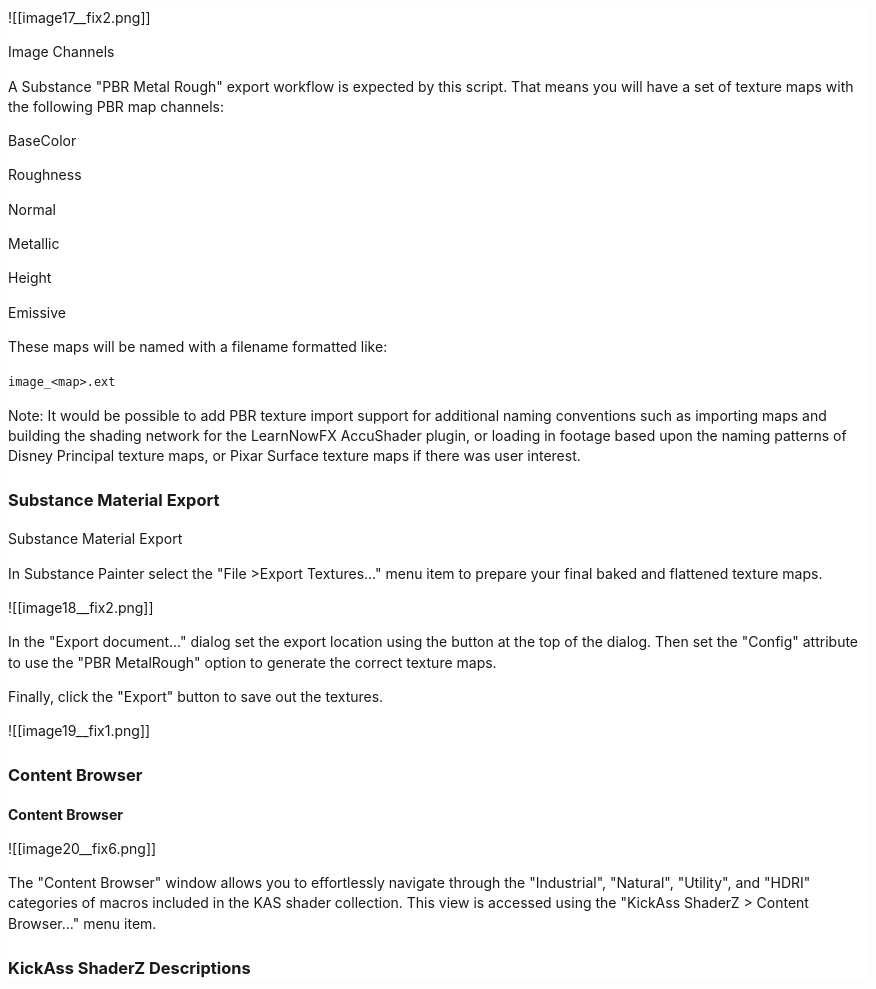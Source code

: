 ![[image17__fix2.png]]

Image Channels

A Substance "PBR Metal Rough" export workflow is expected by this script. That means you will have a set of texture maps with the following PBR map channels:

BaseColor

Roughness

Normal

Metallic

Height

Emissive

These maps will be named with a filename formatted like:

    image_<map>.ext

Note: It would be possible to add PBR texture import support for additional naming conventions such as importing maps and building the shading network for the LearnNowFX AccuShader plugin, or loading in footage based upon the naming patterns of Disney Principal texture maps, or Pixar Surface texture maps if there was user interest.

### Substance Material Export

Substance Material Export

In Substance Painter select the "File \>Export Textures..." menu item to prepare your final baked and flattened texture maps.

![[image18__fix2.png]]

In the "Export document..." dialog set the export location using the button at the top of the dialog. Then set the "Config" attribute to use the "PBR MetalRough" option to generate the correct texture maps.

Finally, click the "Export" button to save out the textures.

![[image19__fix1.png]]

### Content Browser

**Content Browser**

![[image20__fix6.png]]

The "Content Browser" window allows you to effortlessly navigate through the "Industrial", "Natural", "Utility", and "HDRI" categories of macros included in the KAS shader collection. This view is accessed using the "KickAss ShaderZ \> Content Browser..." menu item.

### KickAss ShaderZ Descriptions
